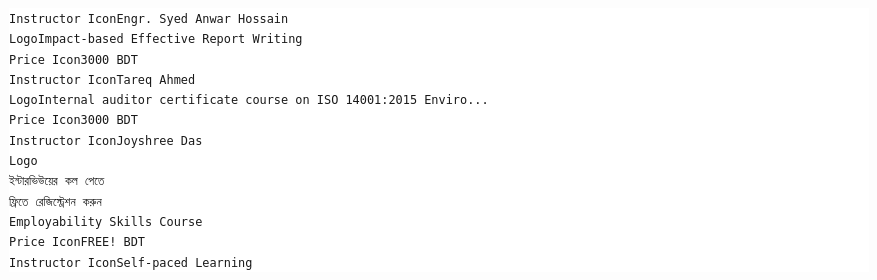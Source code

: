 ```markdown
Instructor IconEngr. Syed Anwar Hossain
LogoImpact-based Effective Report Writing
Price Icon3000 BDT
Instructor IconTareq Ahmed
LogoInternal auditor certificate course on ISO 14001:2015 Enviro...
Price Icon3000 BDT
Instructor IconJoyshree Das
Logo
ইন্টারভিউয়ের কল পেতে
ফ্রিতে রেজিস্ট্রেশন করুন
Employability Skills Course
Price IconFREE! BDT
Instructor IconSelf-paced Learning


```